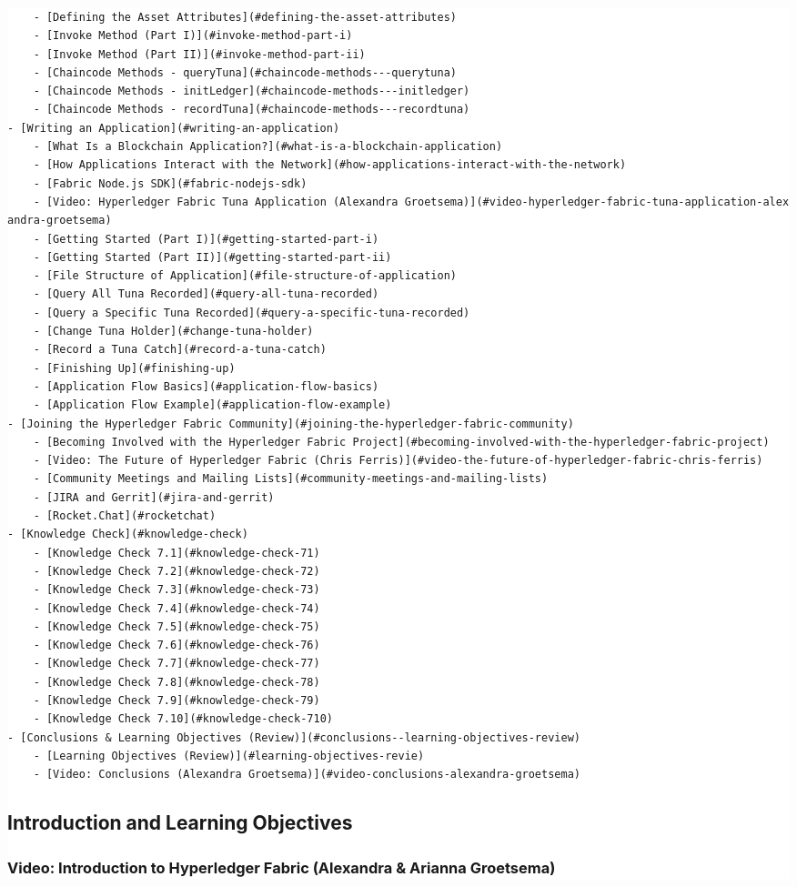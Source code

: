         - [Defining the Asset Attributes](#defining-the-asset-attributes)
        - [Invoke Method (Part I)](#invoke-method-part-i)
        - [Invoke Method (Part II)](#invoke-method-part-ii)
        - [Chaincode Methods - queryTuna](#chaincode-methods---querytuna)
        - [Chaincode Methods - initLedger](#chaincode-methods---initledger)
        - [Chaincode Methods - recordTuna](#chaincode-methods---recordtuna)
    - [Writing an Application](#writing-an-application)
        - [What Is a Blockchain Application?](#what-is-a-blockchain-application)
        - [How Applications Interact with the Network](#how-applications-interact-with-the-network)
        - [Fabric Node.js SDK](#fabric-nodejs-sdk)
        - [Video: Hyperledger Fabric Tuna Application (Alexandra Groetsema)](#video-hyperledger-fabric-tuna-application-alexandra-groetsema)
        - [Getting Started (Part I)](#getting-started-part-i)
        - [Getting Started (Part II)](#getting-started-part-ii)
        - [File Structure of Application](#file-structure-of-application)
        - [Query All Tuna Recorded](#query-all-tuna-recorded)
        - [Query a Specific Tuna Recorded](#query-a-specific-tuna-recorded)
        - [Change Tuna Holder](#change-tuna-holder)
        - [Record a Tuna Catch](#record-a-tuna-catch)
        - [Finishing Up](#finishing-up)
        - [Application Flow Basics](#application-flow-basics)
        - [Application Flow Example](#application-flow-example)
    - [Joining the Hyperledger Fabric Community](#joining-the-hyperledger-fabric-community)
        - [Becoming Involved with the Hyperledger Fabric Project](#becoming-involved-with-the-hyperledger-fabric-project)
        - [Video: The Future of Hyperledger Fabric (Chris Ferris)](#video-the-future-of-hyperledger-fabric-chris-ferris)
        - [Community Meetings and Mailing Lists](#community-meetings-and-mailing-lists)
        - [JIRA and Gerrit](#jira-and-gerrit)
        - [Rocket.Chat](#rocketchat)
    - [Knowledge Check](#knowledge-check)
        - [Knowledge Check 7.1](#knowledge-check-71)
        - [Knowledge Check 7.2](#knowledge-check-72)
        - [Knowledge Check 7.3](#knowledge-check-73)
        - [Knowledge Check 7.4](#knowledge-check-74)
        - [Knowledge Check 7.5](#knowledge-check-75)
        - [Knowledge Check 7.6](#knowledge-check-76)
        - [Knowledge Check 7.7](#knowledge-check-77)
        - [Knowledge Check 7.8](#knowledge-check-78)
        - [Knowledge Check 7.9](#knowledge-check-79)
        - [Knowledge Check 7.10](#knowledge-check-710)
    - [Conclusions & Learning Objectives (Review)](#conclusions--learning-objectives-review)
        - [Learning Objectives (Review)](#learning-objectives-revie)
        - [Video: Conclusions (Alexandra Groetsema)](#video-conclusions-alexandra-groetsema)


## Introduction and Learning Objectives

### Video: Introduction to Hyperledger Fabric (Alexandra & Arianna Groetsema)
